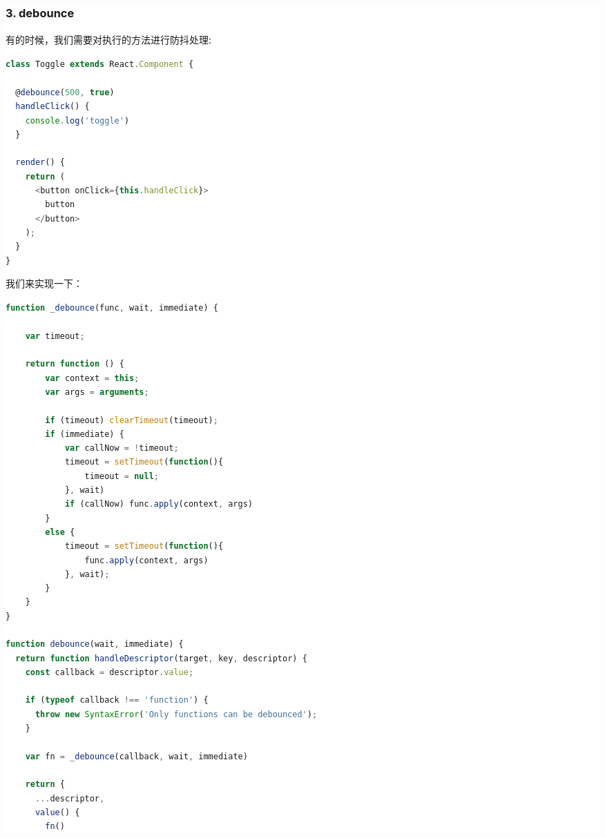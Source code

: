 ```js
```

### 3. debounce

有的时候，我们需要对执行的方法进行防抖处理:

```js
class Toggle extends React.Component {

  @debounce(500, true)
  handleClick() {
    console.log('toggle')
  }

  render() {
    return (
      <button onClick={this.handleClick}>
        button
      </button>
    );
  }
}
```

我们来实现一下：

```js
function _debounce(func, wait, immediate) {

    var timeout;

    return function () {
        var context = this;
        var args = arguments;

        if (timeout) clearTimeout(timeout);
        if (immediate) {
            var callNow = !timeout;
            timeout = setTimeout(function(){
                timeout = null;
            }, wait)
            if (callNow) func.apply(context, args)
        }
        else {
            timeout = setTimeout(function(){
                func.apply(context, args)
            }, wait);
        }
    }
}

function debounce(wait, immediate) {
  return function handleDescriptor(target, key, descriptor) {
    const callback = descriptor.value;

    if (typeof callback !== 'function') {
      throw new SyntaxError('Only functions can be debounced');
    }

    var fn = _debounce(callback, wait, immediate)

    return {
      ...descriptor,
      value() {
        fn()
```
